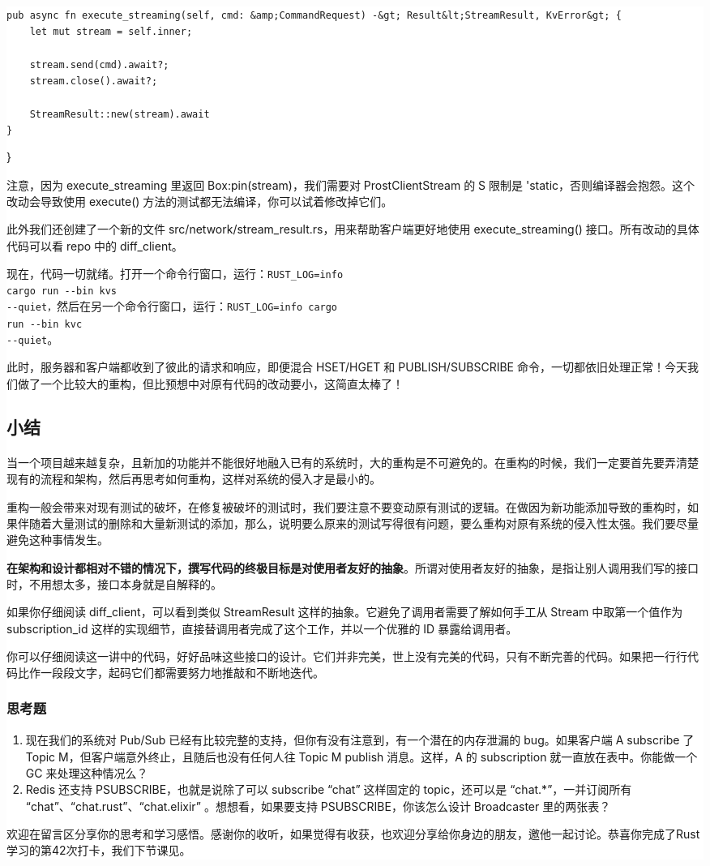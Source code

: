     pub async fn execute_streaming(self, cmd: &amp;CommandRequest) -&gt; Result&lt;StreamResult, KvError&gt; {
        let mut stream = self.inner;

        stream.send(cmd).await?;
        stream.close().await?;

        StreamResult::new(stream).await
    }
}
</code></pre><p>注意，因为 execute_streaming 里返回 Box:pin(stream)，我们需要对 ProstClientStream 的 S 限制是 'static，否则编译器会抱怨。这个改动会导致使用 execute() 方法的测试都无法编译，你可以试着修改掉它们。</p><p>此外我们还创建了一个新的文件 src/network/stream_result.rs，用来帮助客户端更好地使用 execute_streaming() 接口。所有改动的具体代码可以看 repo 中的 diff_client。</p><p>现在，代码一切就绪。打开一个命令行窗口，运行：<code>RUST_LOG=info cargo run --bin kvs --quiet，</code>然后在另一个命令行窗口，运行：<code>RUST_LOG=info cargo run --bin kvc --quiet</code>。</p><p>此时，服务器和客户端都收到了彼此的请求和响应，即便混合 HSET/HGET 和 PUBLISH/SUBSCRIBE 命令，一切都依旧处理正常！今天我们做了一个比较大的重构，但比预想中对原有代码的改动要小，这简直太棒了！</p><h2>小结</h2><p>当一个项目越来越复杂，且新加的功能并不能很好地融入已有的系统时，大的重构是不可避免的。在重构的时候，我们一定要首先要弄清楚现有的流程和架构，然后再思考如何重构，这样对系统的侵入才是最小的。</p><p>重构一般会带来对现有测试的破坏，在修复被破坏的测试时，我们要注意不要变动原有测试的逻辑。在做因为新功能添加导致的重构时，如果伴随着大量测试的删除和大量新测试的添加，那么，说明要么原来的测试写得很有问题，要么重构对原有系统的侵入性太强。我们要尽量避免这种事情发生。</p><p><strong>在架构和设计都相对不错的情况下，撰写代码的终极目标是对使用者友好的抽象</strong>。所谓对使用者友好的抽象，是指让别人调用我们写的接口时，不用想太多，接口本身就是自解释的。</p><p>如果你仔细阅读 diff_client，可以看到类似 StreamResult 这样的抽象。它避免了调用者需要了解如何手工从 Stream 中取第一个值作为 subscription_id 这样的实现细节，直接替调用者完成了这个工作，并以一个优雅的 ID 暴露给调用者。</p><p>你可以仔细阅读这一讲中的代码，好好品味这些接口的设计。它们并非完美，世上没有完美的代码，只有不断完善的代码。如果把一行行代码比作一段段文字，起码它们都需要努力地推敲和不断地迭代。</p><h3>思考题</h3><ol>
<li>现在我们的系统对 Pub/Sub 已经有比较完整的支持，但你有没有注意到，有一个潜在的内存泄漏的 bug。如果客户端 A subscribe 了 Topic M，但客户端意外终止，且随后也没有任何人往 Topic M publish 消息。这样，A 的 subscription 就一直放在表中。你能做一个 GC 来处理这种情况么？</li>
<li>Redis 还支持 PSUBSCRIBE，也就是说除了可以 subscribe “chat” 这样固定的 topic，还可以是 “chat.*”，一并订阅所有 “chat”、“chat.rust”、“chat.elixir” 。想想看，如果要支持 PSUBSCRIBE，你该怎么设计 Broadcaster 里的两张表？</li>
</ol><p>欢迎在留言区分享你的思考和学习感悟。感谢你的收听，如果觉得有收获，也欢迎分享给你身边的朋友，邀他一起讨论。恭喜你完成了Rust学习的第42次打卡，我们下节课见。</p>